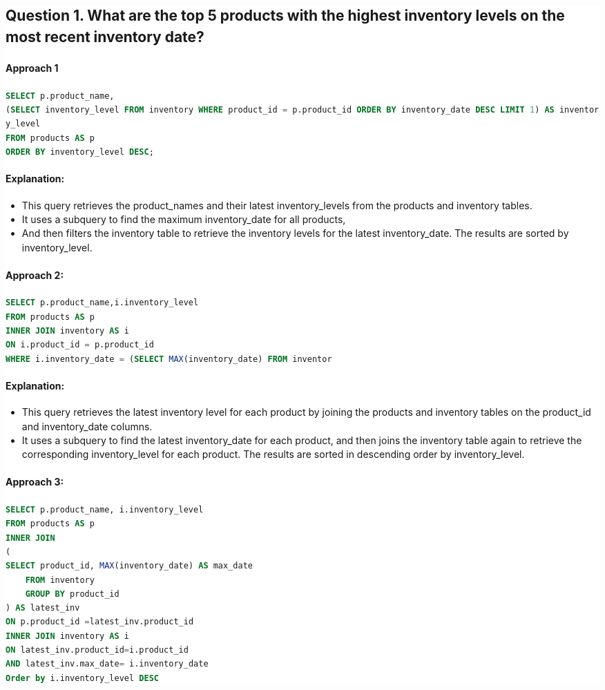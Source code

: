 ## Question 1. What are the top 5 products with the highest inventory levels on the most recent inventory date?

#### Approach 1

````sql 
SELECT p.product_name,
(SELECT inventory_level FROM inventory WHERE product_id = p.product_id ORDER BY inventory_date DESC LIMIT 1) AS inventory_level
FROM products AS p
ORDER BY inventory_level DESC; 
````

#### Explanation:
- This query retrieves the product_names and their latest inventory_levels from the products and inventory tables.
- It uses a subquery to find the maximum inventory_date for all products, 
- And then filters the inventory table to retrieve the inventory levels for the latest inventory_date. The results are sorted by inventory_level.

#### Approach 2:

````sql
SELECT p.product_name,i.inventory_level
FROM products AS p
INNER JOIN inventory AS i
ON i.product_id = p.product_id
WHERE i.inventory_date = (SELECT MAX(inventory_date) FROM inventor
````

#### Explanation:
- This query retrieves the latest inventory level for each product by joining the products and inventory tables on the product_id and inventory_date columns.
- It uses a subquery to find the latest inventory_date for each product, and then joins the inventory table again to retrieve the corresponding inventory_level for each product. The results are sorted in descending order by inventory_level.

#### Approach 3:
```` sql
SELECT p.product_name, i.inventory_level
FROM products AS p
INNER JOIN 
(
SELECT product_id, MAX(inventory_date) AS max_date
	FROM inventory
	GROUP BY product_id
) AS latest_inv
ON p.product_id =latest_inv.product_id
INNER JOIN inventory AS i
ON latest_inv.product_id=i.product_id
AND latest_inv.max_date= i.inventory_date
Order by i.inventory_level DESC
````
